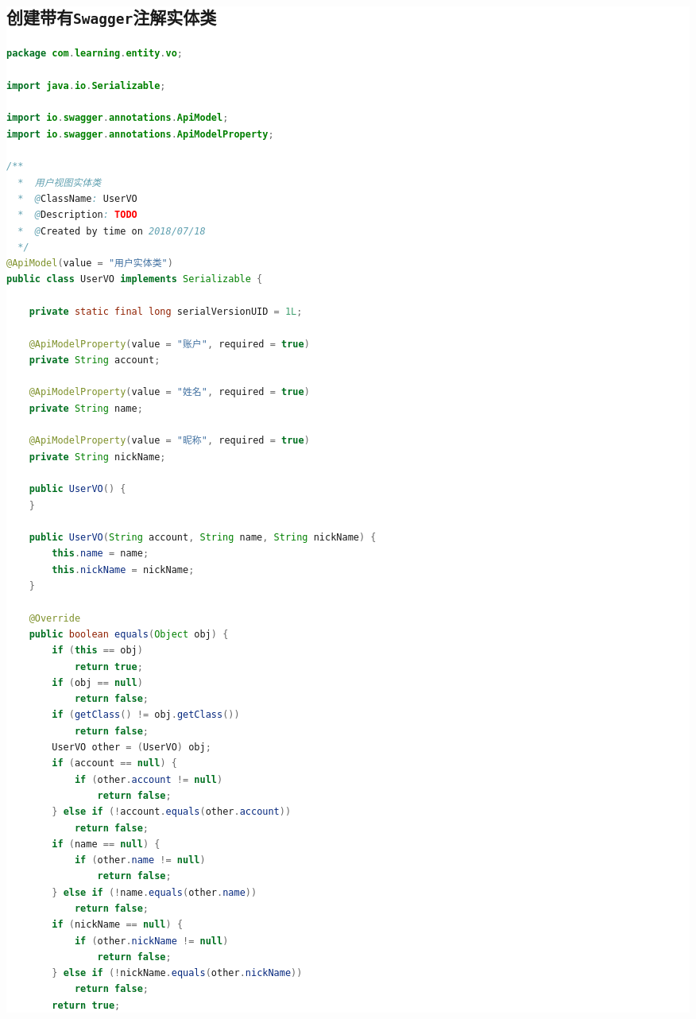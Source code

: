 ## 创建带有`Swagger`注解实体类	

```java
package com.learning.entity.vo;

import java.io.Serializable;

import io.swagger.annotations.ApiModel;
import io.swagger.annotations.ApiModelProperty;

/**
  *  用户视图实体类
  *  @ClassName: UserVO
  *  @Description: TODO
  *  @Created by time on 2018/07/18
  */
@ApiModel(value = "用户实体类")
public class UserVO implements Serializable {

	private static final long serialVersionUID = 1L;

	@ApiModelProperty(value = "账户", required = true)
	private String account;

	@ApiModelProperty(value = "姓名", required = true)
	private String name;

	@ApiModelProperty(value = "昵称", required = true)
	private String nickName;

	public UserVO() {
	}

	public UserVO(String account, String name, String nickName) {
		this.name = name;
		this.nickName = nickName;
	}

	@Override
	public boolean equals(Object obj) {
		if (this == obj)
			return true;
		if (obj == null)
			return false;
		if (getClass() != obj.getClass())
			return false;
		UserVO other = (UserVO) obj;
		if (account == null) {
			if (other.account != null)
				return false;
		} else if (!account.equals(other.account))
			return false;
		if (name == null) {
			if (other.name != null)
				return false;
		} else if (!name.equals(other.name))
			return false;
		if (nickName == null) {
			if (other.nickName != null)
				return false;
		} else if (!nickName.equals(other.nickName))
			return false;
		return true;
```